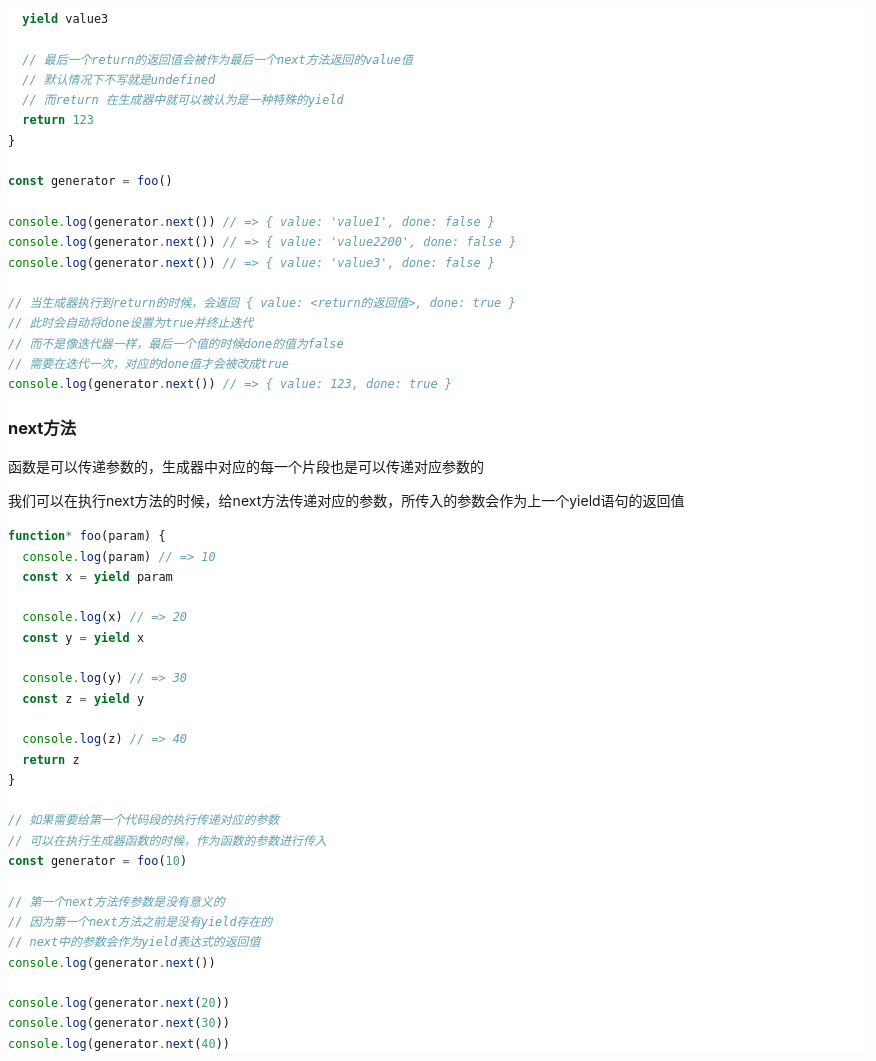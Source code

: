 ```js
  yield value3

  // 最后一个return的返回值会被作为最后一个next方法返回的value值
  // 默认情况下不写就是undefined
  // 而return 在生成器中就可以被认为是一种特殊的yield
  return 123
}

const generator = foo()

console.log(generator.next()) // => { value: 'value1', done: false }
console.log(generator.next()) // => { value: 'value2200', done: false }
console.log(generator.next()) // => { value: 'value3', done: false }

// 当生成器执行到return的时候，会返回 { value: <return的返回值>, done: true }
// 此时会自动将done设置为true并终止迭代
// 而不是像迭代器一样，最后一个值的时候done的值为false
// 需要在迭代一次，对应的done值才会被改成true
console.log(generator.next()) // => { value: 123, done: true }
```



### next方法

函数是可以传递参数的，生成器中对应的每一个片段也是可以传递对应参数的

我们可以在执行next方法的时候，给next方法传递对应的参数，所传入的参数会作为上一个yield语句的返回值

```js
function* foo(param) {
  console.log(param) // => 10
  const x = yield param

  console.log(x) // => 20
  const y = yield x

  console.log(y) // => 30
  const z = yield y

  console.log(z) // => 40
  return z
}

// 如果需要给第一个代码段的执行传递对应的参数
// 可以在执行生成器函数的时候，作为函数的参数进行传入
const generator = foo(10)

// 第一个next方法传参数是没有意义的
// 因为第一个next方法之前是没有yield存在的
// next中的参数会作为yield表达式的返回值
console.log(generator.next())

console.log(generator.next(20))
console.log(generator.next(30))
console.log(generator.next(40))
```
